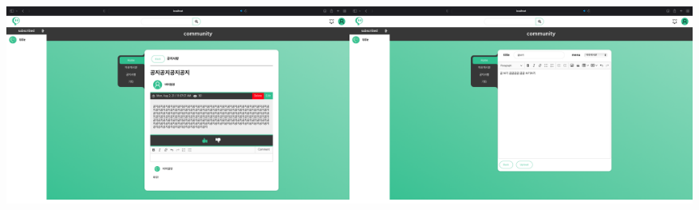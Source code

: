 <img src="./readme/image/screen/community_post.png" width="50%"/><img src="./readme/image/screen/community_write.png" width="50%"/></div>